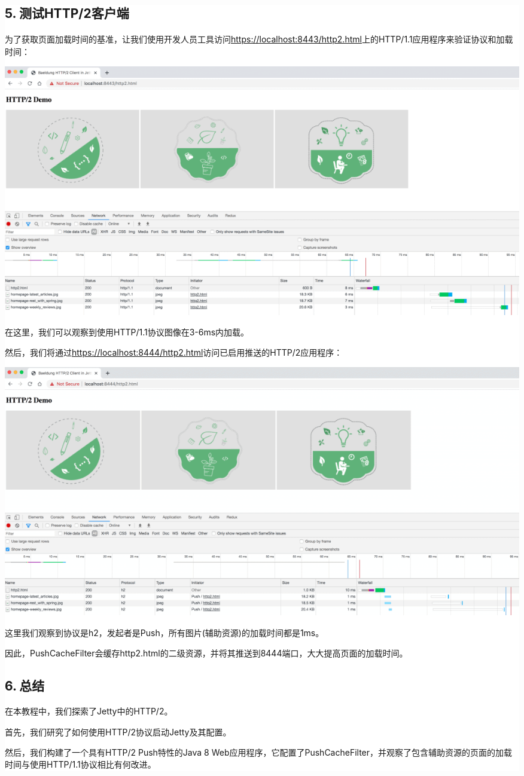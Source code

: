 ## 5. 测试HTTP/2客户端

为了获取页面加载时间的基准，让我们使用开发人员工具访问[https://localhost:8443/http2.html](https://localhost:8443/http2.html)上的HTTP/1.1应用程序来验证协议和加载时间：

![](/assets/images/2025/libraries/jettyhttp201.png)

在这里，我们可以观察到使用HTTP/1.1协议图像在3-6ms内加载。

然后，我们将通过[https://localhost:8444/http2.html](https://localhost:8444/http2.html)访问已启用推送的HTTP/2应用程序：

![](/assets/images/2025/libraries/jettyhttp202.png)

这里我们观察到协议是h2，发起者是Push，所有图片(辅助资源)的加载时间都是1ms。

因此，PushCacheFilter会缓存http2.html的二级资源，并将其推送到8444端口，大大提高页面的加载时间。

## 6. 总结

在本教程中，我们探索了Jetty中的HTTP/2。

首先，我们研究了如何使用HTTP/2协议启动Jetty及其配置。

然后，我们构建了一个具有HTTP/2 Push特性的Java 8 Web应用程序，它配置了PushCacheFilter，并观察了包含辅助资源的页面的加载时间与使用HTTP/1.1协议相比有何改进。
